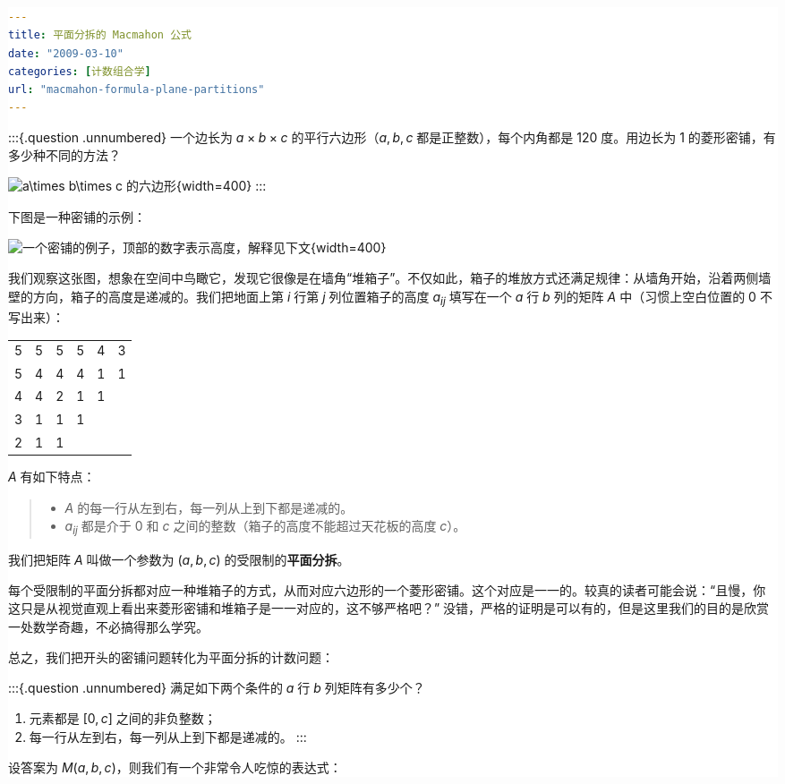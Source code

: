 ```yaml
---
title: 平面分拆的 Macmahon 公式
date: "2009-03-10"
categories: [计数组合学]
url: "macmahon-formula-plane-partitions"
---
```


:::{.question .unnumbered}
一个边长为 $a\times b\times c$ 的平行六边形（$a,b,c$ 都是正整数），每个内角都是 120 度。用边长为 1 的菱形密铺，有多少种不同的方法？

![$a\times b\times c$ 的六边形](/images/macmahon/hexagon.svg){width=400}
:::

下图是一种密铺的示例：

![一个密铺的例子，顶部的数字表示高度，解释见下文](/images/macmahon/planepartition.svg){width=400}



我们观察这张图，想象在空间中鸟瞰它，发现它很像是在墙角“堆箱子”。不仅如此，箱子的堆放方式还满足规律：从墙角开始，沿着两侧墙壁的方向，箱子的高度是递减的。我们把地面上第 $i$ 行第 $j$ 列位置箱子的高度 $a_{ij}$ 填写在一个 $a$ 行 $b$ 列的矩阵 $A$ 中（习惯上空白位置的 0 不写出来）：

|   |   |   |   |   |   |
|:-:|:-:|:-:|:-:|:-:|:-:|
| 5 | 5 | 5 | 5 | 4 | 3
| 5 | 4 | 4 | 4 | 1 | 1
| 4 | 4 | 2 | 1 | 1 |
| 3 | 1 | 1 | 1 | |
| 2 | 1 | 1 |||

$A$ 有如下特点：

> + $A$ 的每一行从左到右，每一列从上到下都是递减的。
> + $a_{ij}$ 都是介于 $0$ 和 $c$ 之间的整数（箱子的高度不能超过天花板的高度 $c$）。

我们把矩阵 $A$ 叫做一个参数为 $(a,b,c)$ 的受限制的**平面分拆**。

每个受限制的平面分拆都对应一种堆箱子的方式，从而对应六边形的一个菱形密铺。这个对应是一一的。较真的读者可能会说：“且慢，你这只是从视觉直观上看出来菱形密铺和堆箱子是一一对应的，这不够严格吧？” 没错，严格的证明是可以有的，但是这里我们的目的是欣赏一处数学奇趣，不必搞得那么学究。

总之，我们把开头的密铺问题转化为平面分拆的计数问题：

:::{.question .unnumbered}
满足如下两个条件的 $a$ 行 $b$ 列矩阵有多少个？

1. 元素都是 $[0,c]$ 之间的非负整数；
2. 每一行从左到右，每一列从上到下都是递减的。
:::

设答案为 $M(a,b,c)$，则我们有一个非常令人吃惊的表达式：
